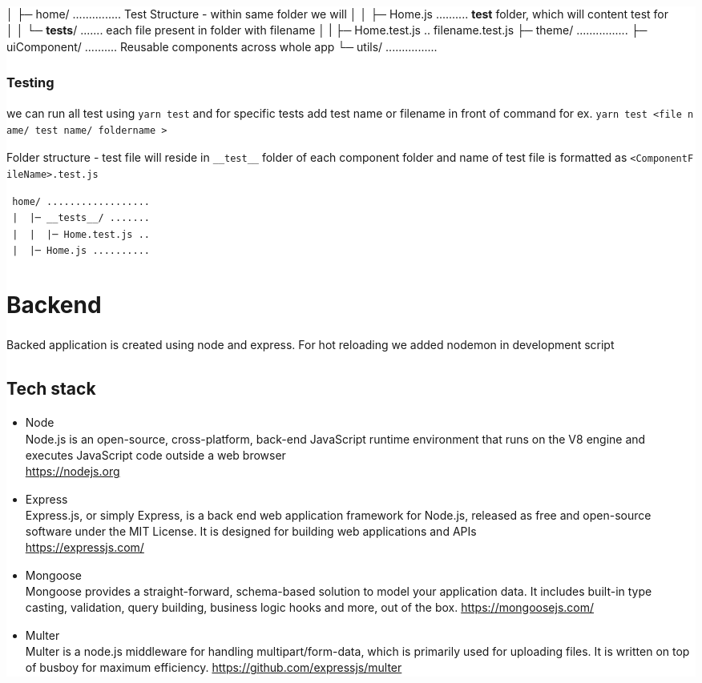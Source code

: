  │  ├─ home/ ............... Test Structure - within same folder we will 
 │  │  ├─ Home.js .......... __test__ folder, which will content test for  
 │  │  └─ __tests__/ ....... each file present in folder with filename
 │  |    ├─ Home.test.js ..  filename.test.js
 ├─ theme/  ................ 
 ├─ uiComponent/  .......... Reusable components across whole app
 └─ utils/  ................ 
</pre>

### Testing

we can run all test using `yarn test` and for specific tests add test name or filename in front of command for ex.
`yarn test <file name/ test name/ foldername >`

Folder structure - test file will reside in `__test__` folder of each component folder and name of test file is
formatted as `<ComponentFileName>.test.js`

```
 home/ ..................
 |  |─ __tests__/ .......
 |  |  |─ Home.test.js ..
 |  |─ Home.js ..........

```

# Backend

Backed application is created using node and express. For hot reloading we added nodemon in development script

## Tech stack

- Node \
   Node.js is an open-source, cross-platform, back-end JavaScript runtime environment that runs on the V8 engine and executes JavaScript code outside a web browser\
   https://nodejs.org

- Express \
  Express.js, or simply Express, is a back end web application framework for Node.js, released as free and open-source software under the MIT License. It is designed for building web applications and APIs\
   https://expressjs.com/

- Mongoose\
  Mongoose provides a straight-forward, schema-based solution to model your application data. It includes built-in type casting, validation, query building, business logic hooks and more, out of the box.
  https://mongoosejs.com/

- Multer \
  Multer is a node.js middleware for handling multipart/form-data, which is primarily used for uploading files. It is written on top of busboy for maximum efficiency.
  https://github.com/expressjs/multer

